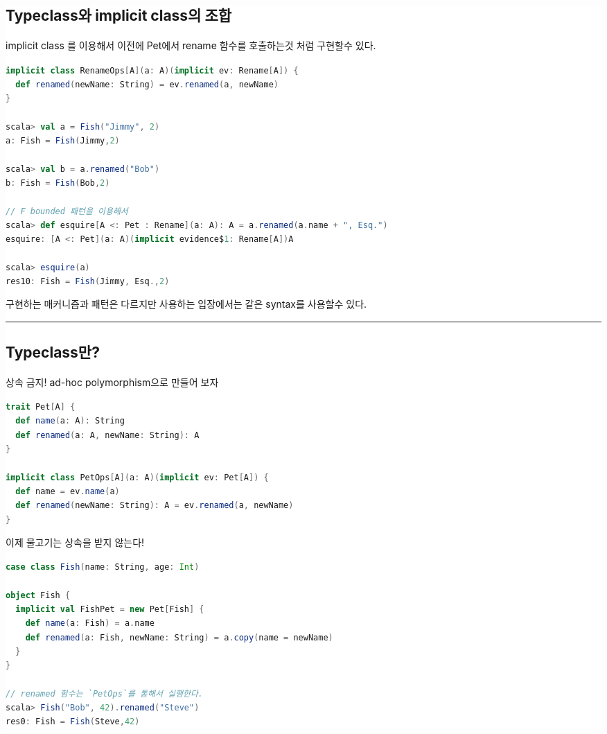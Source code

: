 
## Typeclass와 implicit class의 조합
implicit class 를 이용해서 이전에 Pet에서 rename 함수를 호출하는것 처럼 구현할수 있다.

```scala
implicit class RenameOps[A](a: A)(implicit ev: Rename[A]) {
  def renamed(newName: String) = ev.renamed(a, newName)
}

scala> val a = Fish("Jimmy", 2)
a: Fish = Fish(Jimmy,2)

scala> val b = a.renamed("Bob")
b: Fish = Fish(Bob,2)

// F bounded 패턴을 이용해서
scala> def esquire[A <: Pet : Rename](a: A): A = a.renamed(a.name + ", Esq.")
esquire: [A <: Pet](a: A)(implicit evidence$1: Rename[A])A

scala> esquire(a)
res10: Fish = Fish(Jimmy, Esq.,2)
```

구현하는 매커니즘과 패턴은 다르지만 사용하는 입장에서는 같은 syntax를 사용할수 있다.

---

## Typeclass만?
상속 금지! ad-hoc polymorphism으로 만들어 보자

```scala
trait Pet[A] {
  def name(a: A): String
  def renamed(a: A, newName: String): A
}

implicit class PetOps[A](a: A)(implicit ev: Pet[A]) {
  def name = ev.name(a)
  def renamed(newName: String): A = ev.renamed(a, newName)
}
```

이제 물고기는 상속을 받지 않는다!

```scala
case class Fish(name: String, age: Int)

object Fish {
  implicit val FishPet = new Pet[Fish] {
    def name(a: Fish) = a.name
    def renamed(a: Fish, newName: String) = a.copy(name = newName)
  }
}

// renamed 함수는 `PetOps`를 통해서 실행한다.
scala> Fish("Bob", 42).renamed("Steve")
res0: Fish = Fish(Steve,42)
```
